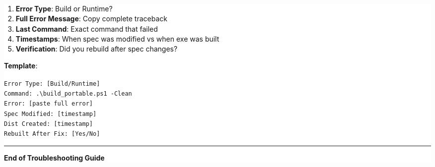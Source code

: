 1. **Error Type**: Build or Runtime?
2. **Full Error Message**: Copy complete traceback
3. **Last Command**: Exact command that failed
4. **Timestamps**: When spec was modified vs when exe was built
5. **Verification**: Did you rebuild after spec changes?

**Template**:
```
Error Type: [Build/Runtime]
Command: .\build_portable.ps1 -Clean
Error: [paste full error]
Spec Modified: [timestamp]
Dist Created: [timestamp]
Rebuilt After Fix: [Yes/No]
```

---

**End of Troubleshooting Guide**
